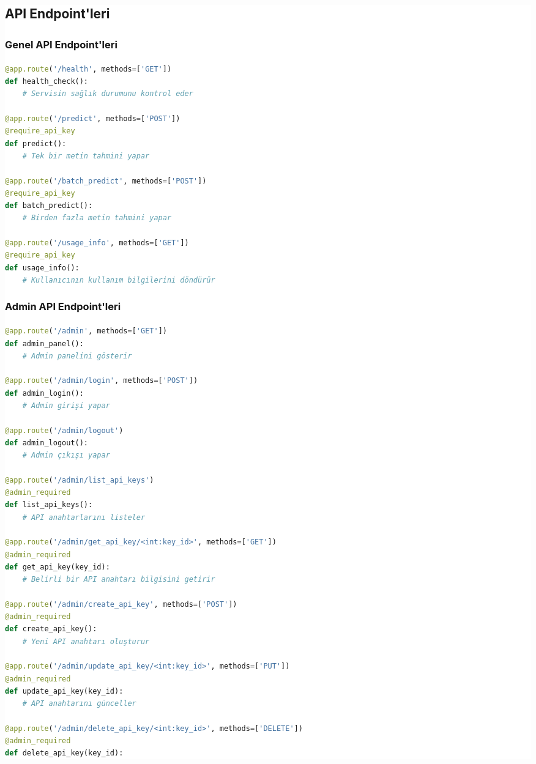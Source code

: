 ## API Endpoint'leri

### Genel API Endpoint'leri

```python
@app.route('/health', methods=['GET'])
def health_check():
    # Servisin sağlık durumunu kontrol eder
    
@app.route('/predict', methods=['POST'])
@require_api_key
def predict():
    # Tek bir metin tahmini yapar
    
@app.route('/batch_predict', methods=['POST'])
@require_api_key
def batch_predict():
    # Birden fazla metin tahmini yapar
    
@app.route('/usage_info', methods=['GET'])
@require_api_key
def usage_info():
    # Kullanıcının kullanım bilgilerini döndürür
```

### Admin API Endpoint'leri

```python
@app.route('/admin', methods=['GET'])
def admin_panel():
    # Admin panelini gösterir
    
@app.route('/admin/login', methods=['POST'])
def admin_login():
    # Admin girişi yapar
    
@app.route('/admin/logout')
def admin_logout():
    # Admin çıkışı yapar
    
@app.route('/admin/list_api_keys')
@admin_required
def list_api_keys():
    # API anahtarlarını listeler
    
@app.route('/admin/get_api_key/<int:key_id>', methods=['GET'])
@admin_required
def get_api_key(key_id):
    # Belirli bir API anahtarı bilgisini getirir
    
@app.route('/admin/create_api_key', methods=['POST'])
@admin_required
def create_api_key():
    # Yeni API anahtarı oluşturur
    
@app.route('/admin/update_api_key/<int:key_id>', methods=['PUT'])
@admin_required
def update_api_key(key_id):
    # API anahtarını günceller
    
@app.route('/admin/delete_api_key/<int:key_id>', methods=['DELETE'])
@admin_required
def delete_api_key(key_id):
```